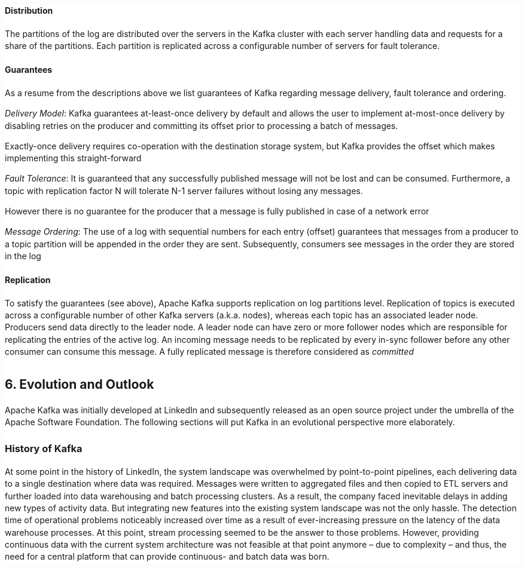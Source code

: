 #### Distribution

The partitions of the log are distributed over the servers in the Kafka cluster with each server handling data and requests for a share of the partitions. Each partition is replicated across a configurable number of servers for fault tolerance.

#### Guarantees

As a resume from the descriptions above we list guarantees of Kafka regarding message delivery, fault tolerance and ordering.

*Delivery Model*: Kafka guarantees at-least-once delivery by default and allows the user to implement at-most-once delivery by disabling retries on the producer and committing its offset prior to processing a batch of messages.

Exactly-once delivery requires co-operation with the destination storage system, but Kafka provides the offset which makes implementing this straight-forward

*Fault Tolerance*: It is guaranteed that any successfully published message will not be lost and can be consumed. Furthermore, a topic with replication factor N will tolerate N-1 server failures without losing any messages.

However there is no guarantee for the producer that a message is fully published in case of a network error

*Message Ordering*: The use of a log with sequential numbers for each entry (offset) guarantees that messages from a producer to a topic partition will be appended in the order they are sent. Subsequently, consumers see messages in the order they are stored in the log

#### Replication

To satisfy the guarantees (see above), Apache Kafka supports replication on log partitions level. Replication of topics is executed across a configurable number of other Kafka servers (a.k.a. nodes), whereas each topic has an associated leader node. Producers send data directly to the leader node. A leader node can have zero or more follower nodes which are responsible for replicating the entries of the active log. An incoming message needs to be replicated by every in-sync follower before any other consumer can consume this message. A fully replicated message is therefore considered as *committed*

## 6. Evolution and Outlook

Apache Kafka was initially developed at LinkedIn and subsequently released as an open source project under the umbrella of the Apache Software Foundation. The following sections will put Kafka in an evolutional perspective more elaborately.

### History of Kafka

At some point in the history of LinkedIn, the system landscape was overwhelmed by point-to-point pipelines, each delivering data to a single destination where data was required. Messages were written to aggregated files and then copied to ETL servers and further loaded into data warehousing and batch processing clusters. As a result, the company faced inevitable delays in adding new types of activity data. But integrating new features into the existing system landscape was not the only hassle. The detection time of operational problems noticeably increased over time as a result of ever-increasing pressure on the latency of the data warehouse processes. At this point, stream processing seemed to be the answer to those problems. However, providing continuous data with the current system architecture was not feasible at that point anymore – due to complexity – and thus, the need for a central platform that can provide continuous- and batch data was born.
